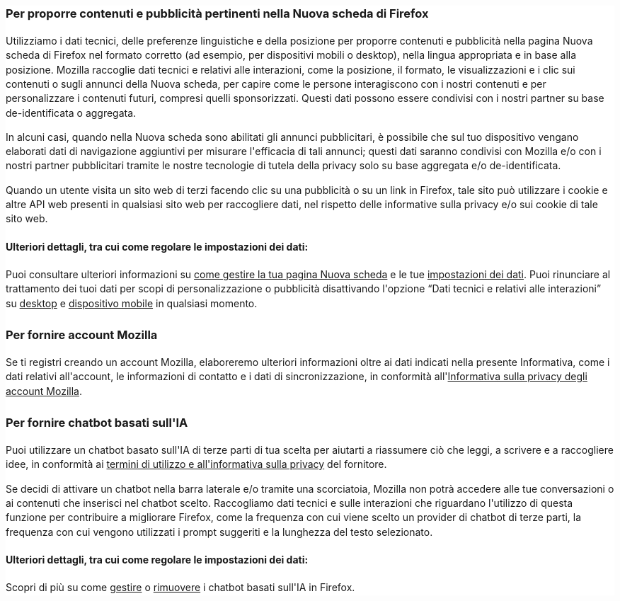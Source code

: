 ### Per proporre contenuti e pubblicità pertinenti nella Nuova scheda di Firefox

Utilizziamo i dati tecnici, delle preferenze linguistiche e della posizione per proporre contenuti e pubblicità nella pagina Nuova scheda di Firefox nel formato corretto (ad esempio, per dispositivi mobili o desktop), nella lingua appropriata e in base alla posizione. Mozilla raccoglie dati tecnici e relativi alle interazioni, come la posizione, il formato, le visualizzazioni e i clic sui contenuti o sugli annunci della Nuova scheda, per capire come le persone interagiscono con i nostri contenuti e per personalizzare i contenuti futuri, compresi quelli sponsorizzati. Questi dati possono essere condivisi con i nostri partner su base de-identificata o aggregata.

In alcuni casi, quando nella Nuova scheda sono abilitati gli annunci pubblicitari, è possibile che sul tuo dispositivo vengano elaborati dati di navigazione aggiuntivi per misurare l'efficacia di tali annunci; questi dati saranno condivisi con Mozilla e/o con i nostri partner pubblicitari tramite le nostre tecnologie di tutela della privacy solo su base aggregata e/o de-identificata.

Quando un utente visita un sito web di terzi facendo clic su una pubblicità o su un link in Firefox, tale sito può utilizzare i cookie e altre API web presenti in qualsiasi sito web per raccogliere dati, nel rispetto delle informative sulla privacy e/o sui cookie di tale sito web.

#### Ulteriori dettagli, tra cui come regolare le impostazioni dei dati:

Puoi consultare ulteriori informazioni su [come gestire la tua pagina Nuova scheda](https://support.mozilla.org/kb/customize-your-new-tab-page) e le tue [impostazioni dei dati](https://support.mozilla.org/kb/sponsor-privacy). Puoi rinunciare al trattamento dei tuoi dati per scopi di personalizzazione o pubblicità disattivando l'opzione “Dati tecnici e relativi alle interazioni” su [desktop](https://support.mozilla.org/kb/technical-and-interaction-data) e [dispositivo mobile](https://support.mozilla.org/kb/technical-and-interaction-data) in qualsiasi momento.

### Per fornire account Mozilla

Se ti registri creando un account Mozilla, elaboreremo ulteriori informazioni oltre ai dati indicati nella presente Informativa, come i dati relativi all'account, le informazioni di contatto e i dati di sincronizzazione, in conformità all'[Informativa sulla privacy degli account Mozilla](https://www.mozilla.org/privacy/mozilla-accounts/).

### Per fornire chatbot basati sull'IA

Puoi utilizzare un chatbot basato sull'IA di terze parti di tua scelta per aiutarti a riassumere ciò che leggi, a scrivere e a raccogliere idee, in conformità ai [termini di utilizzo e all'informativa sulla privacy](https://support.mozilla.org/kb/ai-chatbot#w_learn-about-chatbot-providers) del fornitore.

Se decidi di attivare un chatbot nella barra laterale e/o tramite una scorciatoia, Mozilla non potrà accedere alle tue conversazioni o ai contenuti che inserisci nel chatbot scelto. Raccogliamo dati tecnici e sulle interazioni che riguardano l'utilizzo di questa funzione per contribuire a migliorare Firefox, come la frequenza con cui viene scelto un provider di chatbot di terze parti, la frequenza con cui vengono utilizzati i prompt suggeriti e la lunghezza del testo selezionato.

#### Ulteriori dettagli, tra cui come regolare le impostazioni dei dati:

Scopri di più su come [gestire](https://support.mozilla.org/kb/ai-chatbot) o [rimuovere](https://support.mozilla.org/kb/ai-chatbot#w_how-to-remove-the-ai-chatbot-shortcut-from-your-firefox-sidebar) i chatbot basati sull'IA in Firefox.
